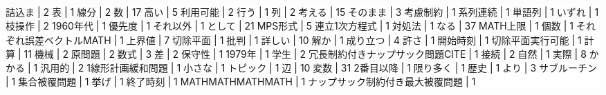 詰込ま | 2
表 | 1
線分 | 2
数 | 17
高い | 5
利用可能 | 2
行う | 1
列 | 2
考える | 15
そのまま | 3
考慮制約 | 1
系列連続 | 1
単語列 | 1
いずれ | 1
枝操作 | 2
1960年代 | 1
優先度 | 1
それ以外 | 1
として | 21
MPS形式 | 5
連立1次方程式 | 1
対処法 | 1
なる | 37
MATH上限 | 1
個数 | 1
それぞれ誤差ベクトルMATH | 1
上界値 | 7
切除平面 | 1
批判 | 1
詳しい | 10
解か | 1
成り立つ | 4
許さ | 1
開始時刻 | 1
切除平面実行可能 | 1
計算 | 11
機械 | 2
原問題 | 2
数式 | 3
差 | 2
保守性 | 1
1979年 | 1
学生 | 2
冗長制約付きナップサック問題CITE | 1
接続 | 2
自然 | 1
実際 | 8
かかる | 1
汎用的 | 2
1線形計画緩和問題 | 1
小さな | 1
トピック | 1
辺 | 10
変数 | 31
2番目以降 | 1
限り多く | 1
歴史 | 1
より | 3
サブルーチン | 1
集合被覆問題 | 1
挙げ | 1
終了時刻 | 1
MATHMATHMATHMATH | 1
ナップサック制約付き最大被覆問題 | 1